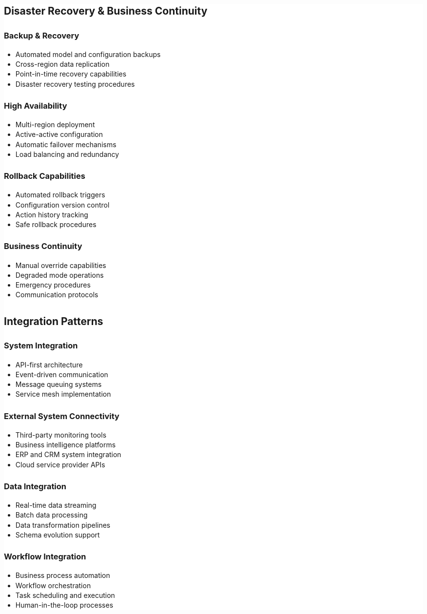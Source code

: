 ## Disaster Recovery & Business Continuity

### Backup & Recovery
- Automated model and configuration backups
- Cross-region data replication
- Point-in-time recovery capabilities
- Disaster recovery testing procedures

### High Availability
- Multi-region deployment
- Active-active configuration
- Automatic failover mechanisms
- Load balancing and redundancy

### Rollback Capabilities
- Automated rollback triggers
- Configuration version control
- Action history tracking
- Safe rollback procedures

### Business Continuity
- Manual override capabilities
- Degraded mode operations
- Emergency procedures
- Communication protocols

## Integration Patterns

### System Integration
- API-first architecture
- Event-driven communication
- Message queuing systems
- Service mesh implementation

### External System Connectivity
- Third-party monitoring tools
- Business intelligence platforms
- ERP and CRM system integration
- Cloud service provider APIs

### Data Integration
- Real-time data streaming
- Batch data processing
- Data transformation pipelines
- Schema evolution support

### Workflow Integration
- Business process automation
- Workflow orchestration
- Task scheduling and execution
- Human-in-the-loop processes

